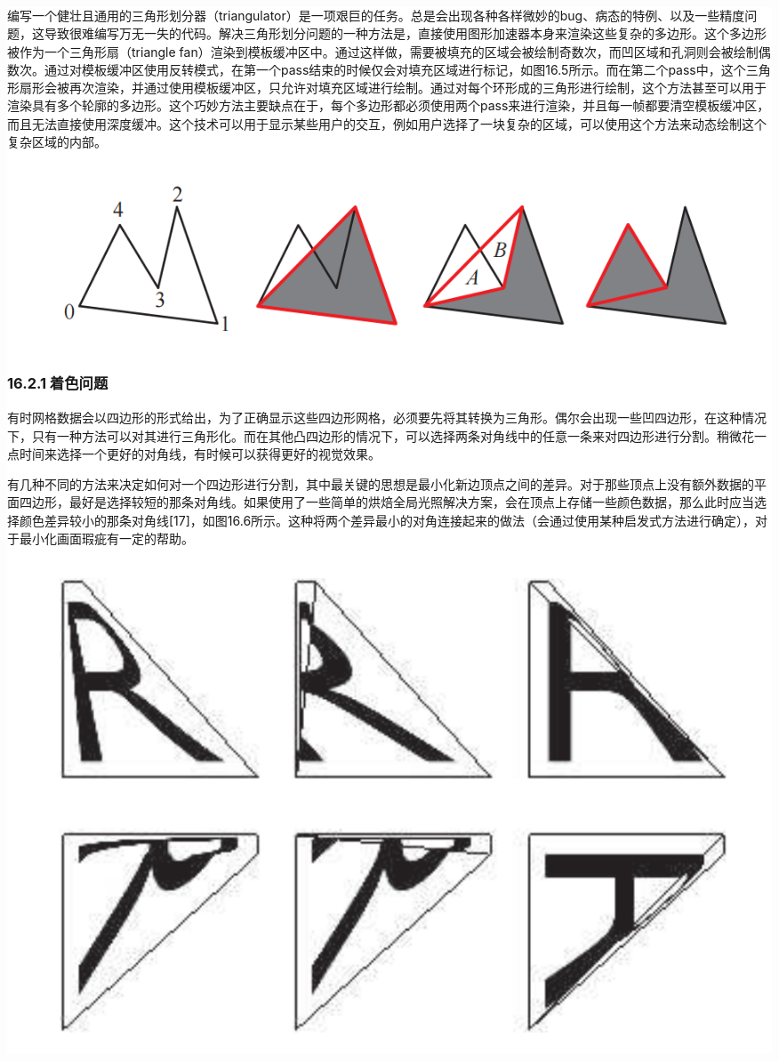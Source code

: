 编写一个健壮且通用的三角形划分器（triangulator）是一项艰巨的任务。总是会出现各种各样微妙的bug、病态的特例、以及一些精度问题，这导致很难编写万无一失的代码。解决三角形划分问题的一种方法是，直接使用图形加速器本身来渲染这些复杂的多边形。这个多边形被作为一个三角形扇（triangle fan）渲染到模板缓冲区中。通过这样做，需要被填充的区域会被绘制奇数次，而凹区域和孔洞则会被绘制偶数次。通过对模板缓冲区使用反转模式，在第一个pass结束的时候仅会对填充区域进行标记，如图16.5所示。而在第二个pass中，这个三角形扇形会被再次渲染，并通过使用模板缓冲区，只允许对填充区域进行绘制。通过对每个环形成的三角形进行绘制，这个方法甚至可以用于渲染具有多个轮廓的多边形。这个巧妙方法主要缺点在于，每个多边形都必须使用两个pass来进行渲染，并且每一帧都要清空模板缓冲区，而且无法直接使用深度缓冲。这个技术可以用于显示某些用户的交互，例如用户选择了一块复杂的区域，可以使用这个方法来动态绘制这个复杂区域的内部。

![图16.5：通过光栅化来完成三角形划分，使用奇偶校验（odd/even parity）判断哪些区域是可见的。最左边的多边形，从顶点0开始，会被作为三个三角形扇绘制到模板缓冲区中。在第二幅图中，第一个三角形 \[0,1,2\] 填充其覆盖区域，这个区域内还包括了位于多边形外部的空间。在第三幅图中，三角形 \[0,2,3\] 填充其覆盖区域，此时将区域A和区域B的奇偶性更改为偶数次绘制，从而使其变为空，即擦除。在第四幅图中，三角形 \[0,3,4\] 填充了多边形的剩余部分。](images/Chapter-16/202309052040858.png "图16.5：通过光栅化来完成三角形划分，使用奇偶校验（odd/even parity）判断哪些区域是可见的。最左边的多边形，从顶点0开始，会被作为三个三角形扇绘制到模板缓冲区中。在第二幅图中，第一个三角形 \[0,1,2] 填充其覆盖区域，这个区域内还包括了位于多边形外部的空间。在第三幅图中，三角形 \[0,2,3] 填充其覆盖区域，此时将区域A和区域B的奇偶性更改为偶数次绘制，从而使其变为空，即擦除。在第四幅图中，三角形 \[0,3,4] 填充了多边形的剩余部分。")

### **16.2.1 着色问题**

有时网格数据会以四边形的形式给出，为了正确显示这些四边形网格，必须要先将其转换为三角形。偶尔会出现一些凹四边形，在这种情况下，只有一种方法可以对其进行三角形化。而在其他凸四边形的情况下，可以选择两条对角线中的任意一条来对四边形进行分割。稍微花一点时间来选择一个更好的对角线，有时候可以获得更好的视觉效果。

有几种不同的方法来决定如何对一个四边形进行分割，其中最关键的思想是最小化新边顶点之间的差异。对于那些顶点上没有额外数据的平面四边形，最好是选择较短的那条对角线。如果使用了一些简单的烘焙全局光照解决方案，会在顶点上存储一些颜色数据，那么此时应当选择颜色差异较小的那条对角线\[17]，如图16.6所示。这种将两个差异最小的对角连接起来的做法（会通过使用某种启发式方法进行确定），对于最小化画面瑕疵有一定的帮助。

![图16.7：左上角展示了设计者的原本意图，一个带有字母“R”的方形纹理贴图，被应用在了一个扭曲的四边形上。第一行中间和右边的两张图片，展示了两种不同的三角形划分方法，以及它们之间的区别。第二行对多边形进行了旋转操作，其中最左侧的非三角形化的四边形，其外观表现会发生改变。](images/Chapter-16/202309060915221.png "图16.7：左上角展示了设计者的原本意图，一个带有字母“R”的方形纹理贴图，被应用在了一个扭曲的四边形上。第一行中间和右边的两张图片，展示了两种不同的三角形划分方法，以及它们之间的区别。第二行对多边形进行了旋转操作，其中最左侧的非三角形化的四边形，其外观表现会发生改变。")

